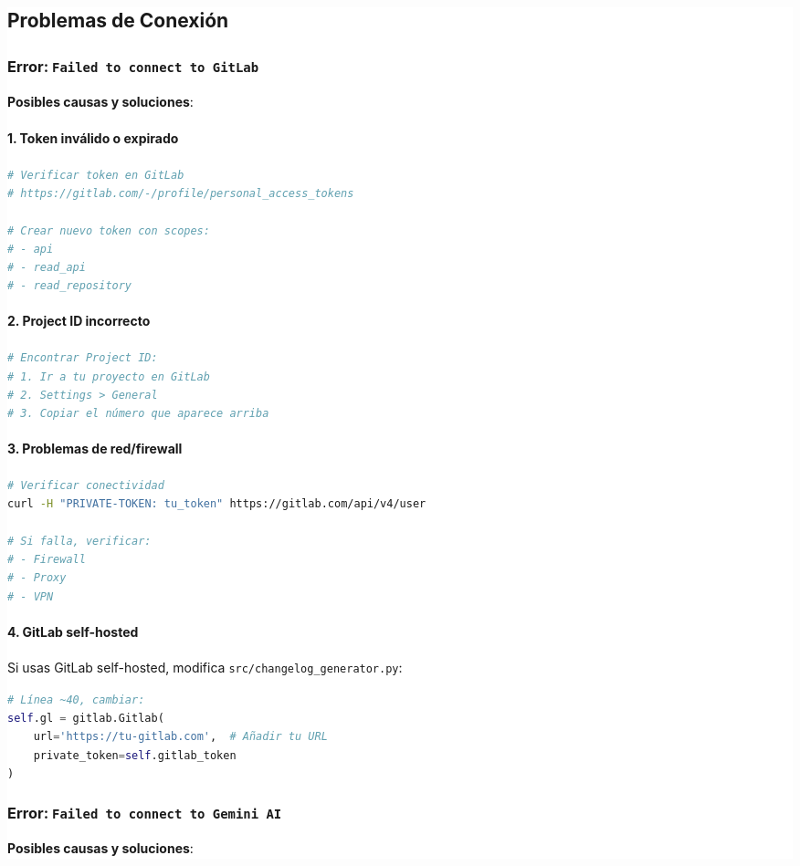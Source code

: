 
## Problemas de Conexión

### Error: `Failed to connect to GitLab`

**Posibles causas y soluciones**:

#### 1. Token inválido o expirado

```bash
# Verificar token en GitLab
# https://gitlab.com/-/profile/personal_access_tokens

# Crear nuevo token con scopes:
# - api
# - read_api
# - read_repository
```

#### 2. Project ID incorrecto

```bash
# Encontrar Project ID:
# 1. Ir a tu proyecto en GitLab
# 2. Settings > General
# 3. Copiar el número que aparece arriba
```

#### 3. Problemas de red/firewall

```bash
# Verificar conectividad
curl -H "PRIVATE-TOKEN: tu_token" https://gitlab.com/api/v4/user

# Si falla, verificar:
# - Firewall
# - Proxy
# - VPN
```

#### 4. GitLab self-hosted

Si usas GitLab self-hosted, modifica `src/changelog_generator.py`:

```python
# Línea ~40, cambiar:
self.gl = gitlab.Gitlab(
    url='https://tu-gitlab.com',  # Añadir tu URL
    private_token=self.gitlab_token
)
```

### Error: `Failed to connect to Gemini AI`

**Posibles causas y soluciones**:
